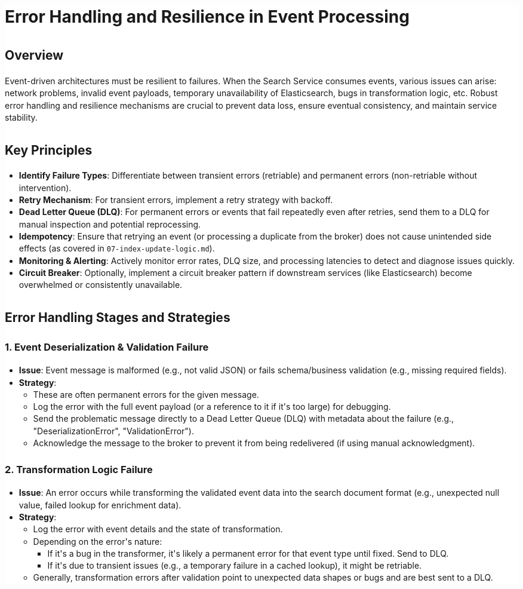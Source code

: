 # Error Handling and Resilience in Event Processing

## Overview

Event-driven architectures must be resilient to failures. When the Search Service consumes events, various issues can arise: network problems, invalid event payloads, temporary unavailability of Elasticsearch, bugs in transformation logic, etc. Robust error handling and resilience mechanisms are crucial to prevent data loss, ensure eventual consistency, and maintain service stability.

## Key Principles

*   **Identify Failure Types**: Differentiate between transient errors (retriable) and permanent errors (non-retriable without intervention).
*   **Retry Mechanism**: For transient errors, implement a retry strategy with backoff.
*   **Dead Letter Queue (DLQ)**: For permanent errors or events that fail repeatedly even after retries, send them to a DLQ for manual inspection and potential reprocessing.
*   **Idempotency**: Ensure that retrying an event (or processing a duplicate from the broker) does not cause unintended side effects (as covered in `07-index-update-logic.md`).
*   **Monitoring & Alerting**: Actively monitor error rates, DLQ size, and processing latencies to detect and diagnose issues quickly.
*   **Circuit Breaker**: Optionally, implement a circuit breaker pattern if downstream services (like Elasticsearch) become overwhelmed or consistently unavailable.

## Error Handling Stages and Strategies

### 1. Event Deserialization & Validation Failure

*   **Issue**: Event message is malformed (e.g., not valid JSON) or fails schema/business validation (e.g., missing required fields).
*   **Strategy**:
    *   These are often permanent errors for the given message.
    *   Log the error with the full event payload (or a reference to it if it's too large) for debugging.
    *   Send the problematic message directly to a Dead Letter Queue (DLQ) with metadata about the failure (e.g., "DeserializationError", "ValidationError").
    *   Acknowledge the message to the broker to prevent it from being redelivered (if using manual acknowledgment).

### 2. Transformation Logic Failure

*   **Issue**: An error occurs while transforming the validated event data into the search document format (e.g., unexpected null value, failed lookup for enrichment data).
*   **Strategy**:
    *   Log the error with event details and the state of transformation.
    *   Depending on the error's nature:
        *   If it's a bug in the transformer, it's likely a permanent error for that event type until fixed. Send to DLQ.
        *   If it's due to transient issues (e.g., a temporary failure in a cached lookup), it might be retriable.
    *   Generally, transformation errors after validation point to unexpected data shapes or bugs and are best sent to a DLQ.
